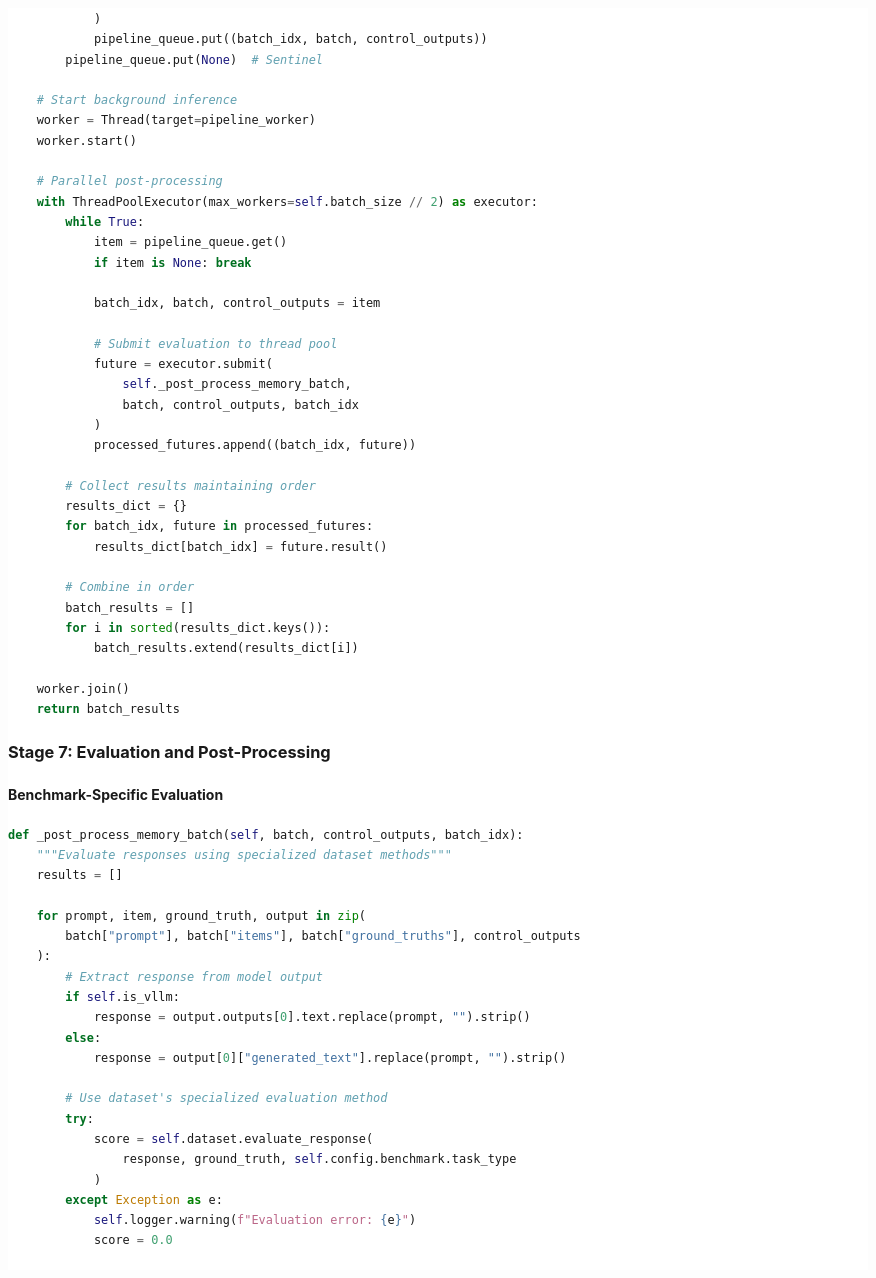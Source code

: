 ```python
            )
            pipeline_queue.put((batch_idx, batch, control_outputs))
        pipeline_queue.put(None)  # Sentinel
    
    # Start background inference
    worker = Thread(target=pipeline_worker)
    worker.start()
    
    # Parallel post-processing
    with ThreadPoolExecutor(max_workers=self.batch_size // 2) as executor:
        while True:
            item = pipeline_queue.get()
            if item is None: break
            
            batch_idx, batch, control_outputs = item
            
            # Submit evaluation to thread pool
            future = executor.submit(
                self._post_process_memory_batch, 
                batch, control_outputs, batch_idx
            )
            processed_futures.append((batch_idx, future))
        
        # Collect results maintaining order
        results_dict = {}
        for batch_idx, future in processed_futures:
            results_dict[batch_idx] = future.result()
        
        # Combine in order
        batch_results = []
        for i in sorted(results_dict.keys()):
            batch_results.extend(results_dict[i])
    
    worker.join()
    return batch_results
```

### **Stage 7: Evaluation and Post-Processing**

#### **Benchmark-Specific Evaluation**
```python
def _post_process_memory_batch(self, batch, control_outputs, batch_idx):
    """Evaluate responses using specialized dataset methods"""
    results = []
    
    for prompt, item, ground_truth, output in zip(
        batch["prompt"], batch["items"], batch["ground_truths"], control_outputs
    ):
        # Extract response from model output
        if self.is_vllm:
            response = output.outputs[0].text.replace(prompt, "").strip()
        else:
            response = output[0]["generated_text"].replace(prompt, "").strip()
        
        # Use dataset's specialized evaluation method
        try:
            score = self.dataset.evaluate_response(
                response, ground_truth, self.config.benchmark.task_type
            )
        except Exception as e:
            self.logger.warning(f"Evaluation error: {e}")
            score = 0.0
        
```